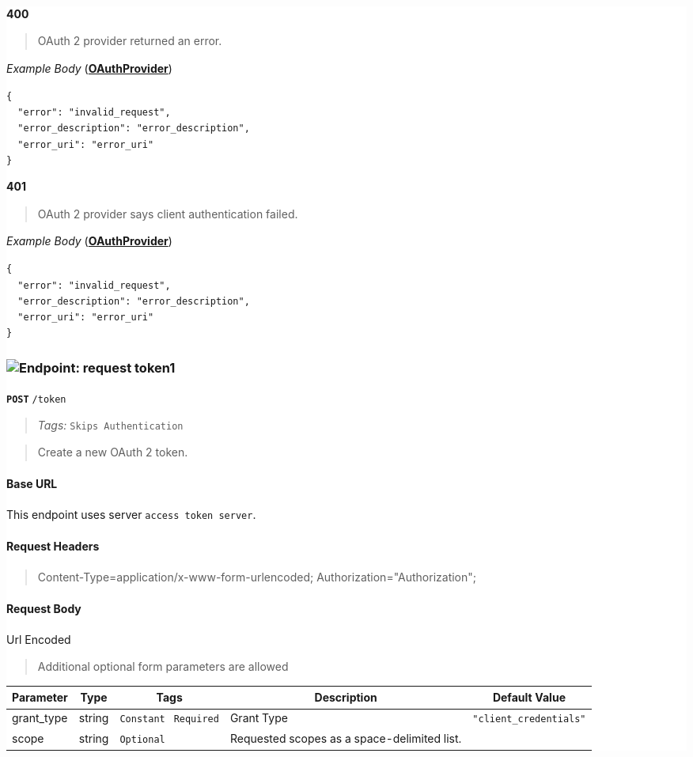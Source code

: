 
**400** 

> OAuth 2 provider returned an error.


 *Example Body* (**[OAuthProvider](#o_auth_provider)**) 

```
{
  "error": "invalid_request",
  "error_description": "error_description",
  "error_uri": "error_uri"
}
```
**401** 

> OAuth 2 provider says client authentication failed.


 *Example Body* (**[OAuthProvider](#o_auth_provider)**) 

```
{
  "error": "invalid_request",
  "error_description": "error_description",
  "error_uri": "error_uri"
}
```


### <a name="request_token1"></a>![Endpoint: ](https://apidocs.io/img/method.png "request token1") request token1


**`POST`** `/token`

> *Tags:*  ``` Skips Authentication ``` 

> Create a new OAuth 2 token.


#### Base URL
This endpoint uses server `access token server`.


#### Request Headers
>Content-Type=application/x-www-form-urlencoded;
>Authorization="Authorization";

#### Request Body
Url Encoded

> Additional optional form parameters are allowed

| Parameter | Type | Tags | Description | Default Value |
|-----------|------| ---- |-------------| ------------- | 
| grant_type | string |  ```Constant ```  ``` Required ```  | Grant Type | `"client_credentials"` | 
| scope | string |  ``` Optional ```  | Requested scopes as a space-delimited list. |  | 
